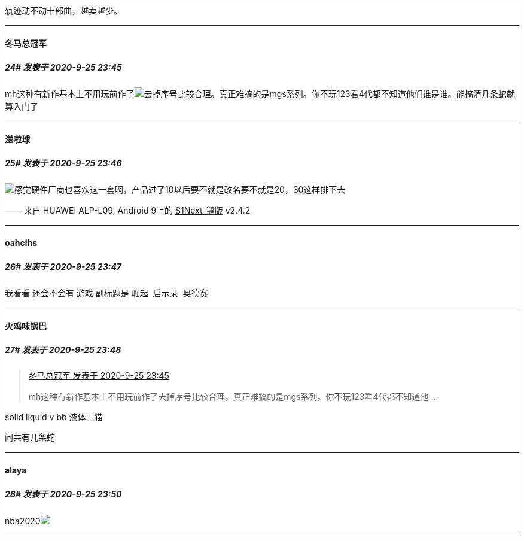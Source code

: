 
轨迹动不动十部曲，越卖越少。


-----

####  冬马总冠军  
##### 24#       发表于 2020-9-25 23:45


mh这种有新作基本上不用玩前作了<img src="https://static.saraba1st.com/image/smiley/face2017/067.png" referrerpolicy="no-referrer">去掉序号比较合理。真正难搞的是mgs系列。你不玩123看4代都不知道他们谁是谁。能搞清几条蛇就算入门了


-----

####  滋啦球  
##### 25#       发表于 2020-9-25 23:46


<img src="https://static.saraba1st.com/image/smiley/face2017/068.png" referrerpolicy="no-referrer">感觉硬件厂商也喜欢这一套啊，产品过了10以后要不就是改名要不就是20，30这样排下去

—— 来自 HUAWEI ALP-L09, Android 9上的 [S1Next-鹅版](https://github.com/ykrank/S1-Next/releases) v2.4.2


-----

####  oahcihs  
##### 26#       发表于 2020-9-25 23:47


我看看 还会不会有 游戏 副标题是 崛起  启示录  奥德赛


-----

####  火鸡味锅巴  
##### 27#       发表于 2020-9-25 23:48


<blockquote><a href="httphttps://bbs.saraba1st.com/2b/forum.php?mod=redirect&amp;goto=findpost&amp;pid=48856113&amp;ptid=1961925" target="_blank">冬马总冠军 发表于 2020-9-25 23:45</a>

mh这种有新作基本上不用玩前作了去掉序号比较合理。真正难搞的是mgs系列。你不玩123看4代都不知道他 ...</blockquote>
solid liquid v bb 液体山猫 

问共有几条蛇


-----

####  alaya  
##### 28#       发表于 2020-9-25 23:50


nba2020<img src="https://static.saraba1st.com/image/smiley/face2017/067.png" referrerpolicy="no-referrer">


-----

